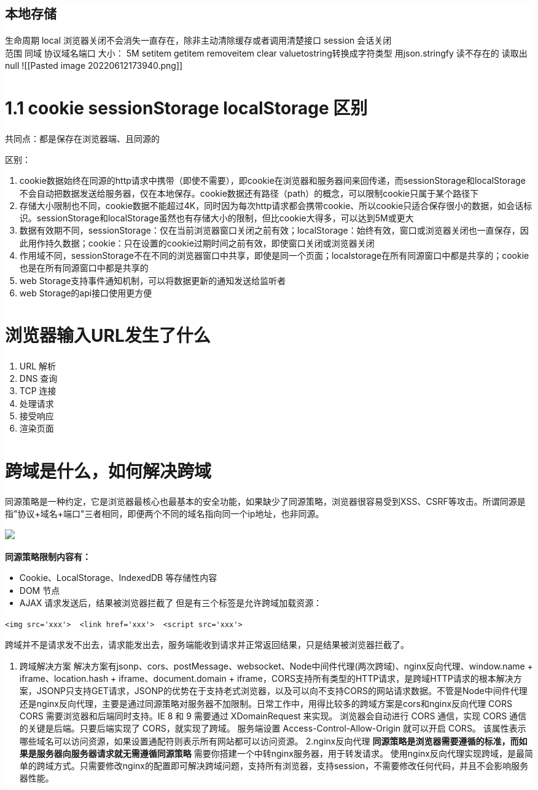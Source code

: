 ## 本地存储
生命周期 local 浏览器关闭不会消失一直存在，除非主动清除缓存或者调用清楚接口 session 会话关闭  
范围 同域 协议域名端口 
大小： 5M
setitem getitem removeitem clear 
valuetostring转换成字符类型 用json.stringfy
读不存在的 读取出 null
![[Pasted image 20220612173940.png]]

# 1.1 cookie sessionStorage localStorage 区别
共同点：都是保存在浏览器端、且同源的

区别：

1.  cookie数据始终在同源的http请求中携带（即使不需要），即cookie在浏览器和服务器间来回传递，而sessionStorage和localStorage不会自动把数据发送给服务器，仅在本地保存。cookie数据还有路径（path）的概念，可以限制cookie只属于某个路径下
2.  存储大小限制也不同，cookie数据不能超过4K，同时因为每次http请求都会携带cookie、所以cookie只适合保存很小的数据，如会话标识。sessionStorage和localStorage虽然也有存储大小的限制，但比cookie大得多，可以达到5M或更大
3.  数据有效期不同，sessionStorage：仅在当前浏览器窗口关闭之前有效；localStorage：始终有效，窗口或浏览器关闭也一直保存，因此用作持久数据；cookie：只在设置的cookie过期时间之前有效，即使窗口关闭或浏览器关闭
4.  作用域不同，sessionStorage不在不同的浏览器窗口中共享，即使是同一个页面；localstorage在所有同源窗口中都是共享的；cookie也是在所有同源窗口中都是共享的
5.  web Storage支持事件通知机制，可以将数据更新的通知发送给监听者
6.  web Storage的api接口使用更方便
# 浏览器输入URL发生了什么
1.  URL 解析
2.  DNS 查询
3.  TCP 连接
4.  处理请求
5.  接受响应
6.  渲染页面


# 跨域是什么，如何解决跨域
同源策略是一种约定，它是浏览器最核心也最基本的安全功能，如果缺少了同源策略，浏览器很容易受到XSS、CSRF等攻击。所谓同源是指"协议+域名+端口"三者相同，即便两个不同的域名指向同一个ip地址，也非同源。

![](https://uploadfiles.nowcoder.com/images/20220301/4107856_1646127140764/88627AFA1822F87A9F90B143461BEF84)

**同源策略限制内容有：**
-   Cookie、LocalStorage、IndexedDB 等存储性内容
-   DOM 节点
-   AJAX 请求发送后，结果被浏览器拦截了
但是有三个标签是允许跨域加载资源：
``` 
<img src='xxx'>  <link href='xxx'>  <script src='xxx'>
```
跨域并不是请求发不出去，请求能发出去，服务端能收到请求并正常返回结果，只是结果被浏览器拦截了。
1.  跨域解决方案
    解决方案有jsonp、cors、postMessage、websocket、Node中间件代理(两次跨域)、nginx反向代理、window.name + iframe、location.hash + iframe、document.domain + iframe，CORS支持所有类型的HTTP请求，是跨域HTTP请求的根本解决方案，JSONP只支持GET请求，JSONP的优势在于支持老式浏览器，以及可以向不支持CORS的网站请求数据。不管是Node中间件代理还是nginx反向代理，主要是通过同源策略对服务器不加限制。日常工作中，用得比较多的跨域方案是cors和nginx反向代理
CORS
    CORS 需要浏览器和后端同时支持。IE 8 和 9 需要通过 XDomainRequest 来实现。
    浏览器会自动进行 CORS 通信，实现 CORS 通信的关键是后端。只要后端实现了 CORS，就实现了跨域。
    服务端设置 Access-Control-Allow-Origin 就可以开启 CORS。 该属性表示哪些域名可以访问资源，如果设置通配符则表示所有网站都可以访问资源。
2.nginx反向代理
**同源策略是浏览器需要遵循的标准，而如果是服务器向服务器请求就无需遵循同源策略**
需要你搭建一个中转nginx服务器，用于转发请求。
使用nginx反向代理实现跨域，是最简单的跨域方式。只需要修改nginx的配置即可解决跨域问题，支持所有浏览器，支持session，不需要修改任何代码，并且不会影响服务器性能。